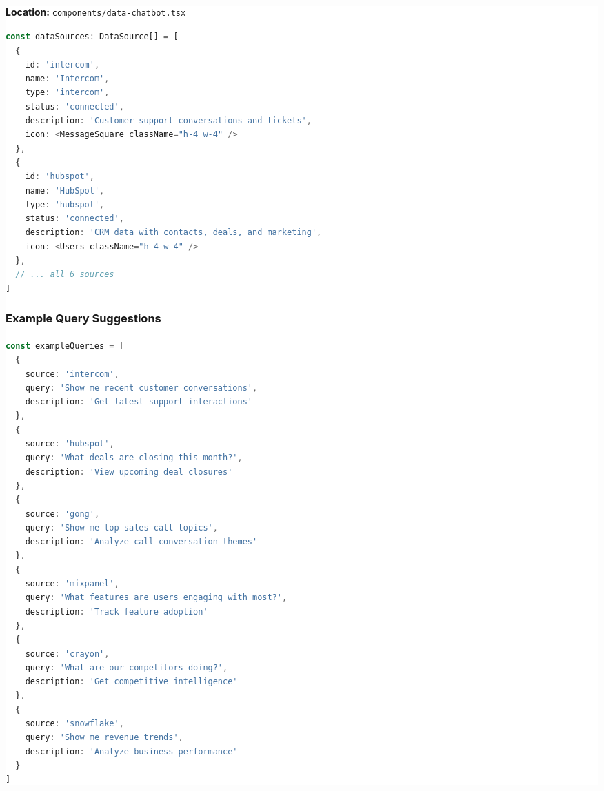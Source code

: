 **Location:** `components/data-chatbot.tsx`

```typescript
const dataSources: DataSource[] = [
  {
    id: 'intercom',
    name: 'Intercom',
    type: 'intercom',
    status: 'connected',
    description: 'Customer support conversations and tickets',
    icon: <MessageSquare className="h-4 w-4" />
  },
  {
    id: 'hubspot',
    name: 'HubSpot',
    type: 'hubspot',
    status: 'connected',
    description: 'CRM data with contacts, deals, and marketing',
    icon: <Users className="h-4 w-4" />
  },
  // ... all 6 sources
]
```

### Example Query Suggestions

```typescript
const exampleQueries = [
  {
    source: 'intercom',
    query: 'Show me recent customer conversations',
    description: 'Get latest support interactions'
  },
  {
    source: 'hubspot',
    query: 'What deals are closing this month?',
    description: 'View upcoming deal closures'
  },
  {
    source: 'gong',
    query: 'Show me top sales call topics',
    description: 'Analyze call conversation themes'
  },
  {
    source: 'mixpanel',
    query: 'What features are users engaging with most?',
    description: 'Track feature adoption'
  },
  {
    source: 'crayon',
    query: 'What are our competitors doing?',
    description: 'Get competitive intelligence'
  },
  {
    source: 'snowflake',
    query: 'Show me revenue trends',
    description: 'Analyze business performance'
  }
]
```
